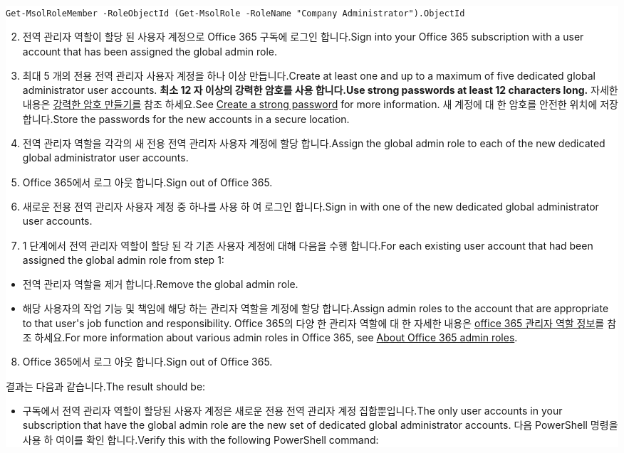   ```
  Get-MsolRoleMember -RoleObjectId (Get-MsolRole -RoleName "Company Administrator").ObjectId
  ```

2. <span data-ttu-id="b5abd-123">전역 관리자 역할이 할당 된 사용자 계정으로 Office 365 구독에 로그인 합니다.</span><span class="sxs-lookup"><span data-stu-id="b5abd-123">Sign into your Office 365 subscription with a user account that has been assigned the global admin role.</span></span>
    
3. <span data-ttu-id="b5abd-124">최대 5 개의 전용 전역 관리자 사용자 계정을 하나 이상 만듭니다.</span><span class="sxs-lookup"><span data-stu-id="b5abd-124">Create at least one and up to a maximum of five dedicated global administrator user accounts.</span></span> <span data-ttu-id="b5abd-125">**최소 12 자 이상의 강력한 암호를 사용 합니다.**</span><span class="sxs-lookup"><span data-stu-id="b5abd-125">**Use strong passwords at least 12 characters long.**</span></span> <span data-ttu-id="b5abd-126">자세한 내용은 [강력한 암호 만들기를](https://support.microsoft.com/help/4026406/microsoft-account-create-a-strong-password) 참조 하세요.</span><span class="sxs-lookup"><span data-stu-id="b5abd-126">See [Create a strong password](https://support.microsoft.com/help/4026406/microsoft-account-create-a-strong-password) for more information.</span></span> <span data-ttu-id="b5abd-127">새 계정에 대 한 암호를 안전한 위치에 저장 합니다.</span><span class="sxs-lookup"><span data-stu-id="b5abd-127">Store the passwords for the new accounts in a secure location.</span></span> 
    
4. <span data-ttu-id="b5abd-128">전역 관리자 역할을 각각의 새 전용 전역 관리자 사용자 계정에 할당 합니다.</span><span class="sxs-lookup"><span data-stu-id="b5abd-128">Assign the global admin role to each of the new dedicated global administrator user accounts.</span></span>
    
5. <span data-ttu-id="b5abd-129">Office 365에서 로그 아웃 합니다.</span><span class="sxs-lookup"><span data-stu-id="b5abd-129">Sign out of Office 365.</span></span>
    
6. <span data-ttu-id="b5abd-130">새로운 전용 전역 관리자 사용자 계정 중 하나를 사용 하 여 로그인 합니다.</span><span class="sxs-lookup"><span data-stu-id="b5abd-130">Sign in with one of the new dedicated global administrator user accounts.</span></span>
    
7. <span data-ttu-id="b5abd-131">1 단계에서 전역 관리자 역할이 할당 된 각 기존 사용자 계정에 대해 다음을 수행 합니다.</span><span class="sxs-lookup"><span data-stu-id="b5abd-131">For each existing user account that had been assigned the global admin role from step 1:</span></span>
    
  - <span data-ttu-id="b5abd-132">전역 관리자 역할을 제거 합니다.</span><span class="sxs-lookup"><span data-stu-id="b5abd-132">Remove the global admin role.</span></span>
    
  - <span data-ttu-id="b5abd-133">해당 사용자의 작업 기능 및 책임에 해당 하는 관리자 역할을 계정에 할당 합니다.</span><span class="sxs-lookup"><span data-stu-id="b5abd-133">Assign admin roles to the account that are appropriate to that user's job function and responsibility.</span></span> <span data-ttu-id="b5abd-134">Office 365의 다양 한 관리자 역할에 대 한 자세한 내용은 [office 365 관리자 역할 정보](https://support.office.com/article/da585eea-f576-4f55-a1e0-87090b6aaa9d)를 참조 하세요.</span><span class="sxs-lookup"><span data-stu-id="b5abd-134">For more information about various admin roles in Office 365, see [About Office 365 admin roles](https://support.office.com/article/da585eea-f576-4f55-a1e0-87090b6aaa9d).</span></span>
    
8. <span data-ttu-id="b5abd-135">Office 365에서 로그 아웃 합니다.</span><span class="sxs-lookup"><span data-stu-id="b5abd-135">Sign out of Office 365.</span></span>
    
<span data-ttu-id="b5abd-136">결과는 다음과 같습니다.</span><span class="sxs-lookup"><span data-stu-id="b5abd-136">The result should be:</span></span>
  
- <span data-ttu-id="b5abd-137">구독에서 전역 관리자 역할이 할당된 사용자 계정은 새로운 전용 전역 관리자 계정 집합뿐입니다.</span><span class="sxs-lookup"><span data-stu-id="b5abd-137">The only user accounts in your subscription that have the global admin role are the new set of dedicated global administrator accounts.</span></span> <span data-ttu-id="b5abd-138">다음 PowerShell 명령을 사용 하 여이를 확인 합니다.</span><span class="sxs-lookup"><span data-stu-id="b5abd-138">Verify this with the following PowerShell command:</span></span>
    
